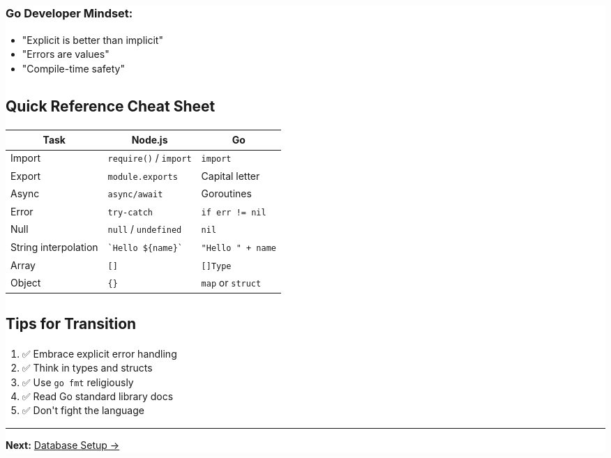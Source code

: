 ### Go Developer Mindset:
- "Explicit is better than implicit"
- "Errors are values"
- "Compile-time safety"

## Quick Reference Cheat Sheet

| Task | Node.js | Go |
|------|---------|-----|
| Import | `require()` / `import` | `import` |
| Export | `module.exports` | Capital letter |
| Async | `async/await` | Goroutines |
| Error | `try-catch` | `if err != nil` |
| Null | `null` / `undefined` | `nil` |
| String interpolation | `` `Hello ${name}` `` | `"Hello " + name` |
| Array | `[]` | `[]Type` |
| Object | `{}` | `map` or `struct` |

## Tips for Transition

1. ✅ Embrace explicit error handling
2. ✅ Think in types and structs
3. ✅ Use `go fmt` religiously
4. ✅ Read Go standard library docs
5. ✅ Don't fight the language

---

**Next:** [Database Setup →](./04-database-setup.md)
